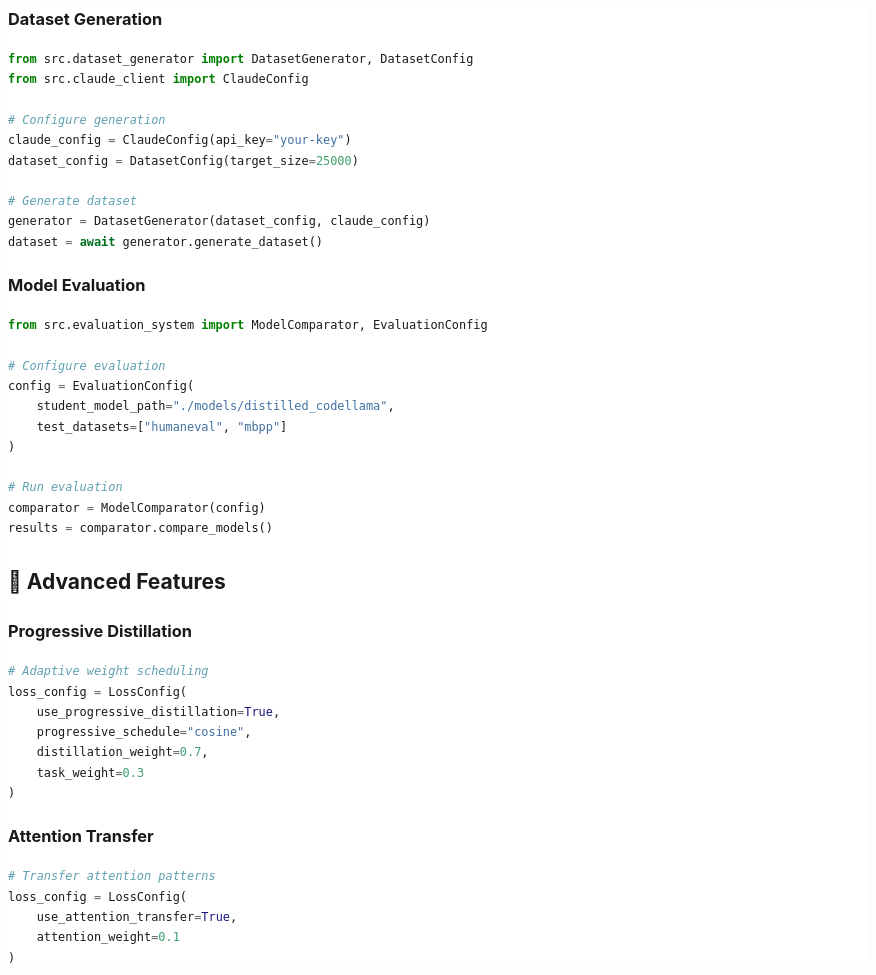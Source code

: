 ### Dataset Generation

```python
from src.dataset_generator import DatasetGenerator, DatasetConfig
from src.claude_client import ClaudeConfig

# Configure generation
claude_config = ClaudeConfig(api_key="your-key")
dataset_config = DatasetConfig(target_size=25000)

# Generate dataset
generator = DatasetGenerator(dataset_config, claude_config)
dataset = await generator.generate_dataset()
```

### Model Evaluation

```python
from src.evaluation_system import ModelComparator, EvaluationConfig

# Configure evaluation
config = EvaluationConfig(
    student_model_path="./models/distilled_codellama",
    test_datasets=["humaneval", "mbpp"]
)

# Run evaluation
comparator = ModelComparator(config)
results = comparator.compare_models()
```

## 🔬 Advanced Features

### Progressive Distillation
```python
# Adaptive weight scheduling
loss_config = LossConfig(
    use_progressive_distillation=True,
    progressive_schedule="cosine",
    distillation_weight=0.7,
    task_weight=0.3
)
```

### Attention Transfer
```python
# Transfer attention patterns
loss_config = LossConfig(
    use_attention_transfer=True,
    attention_weight=0.1
)
```
